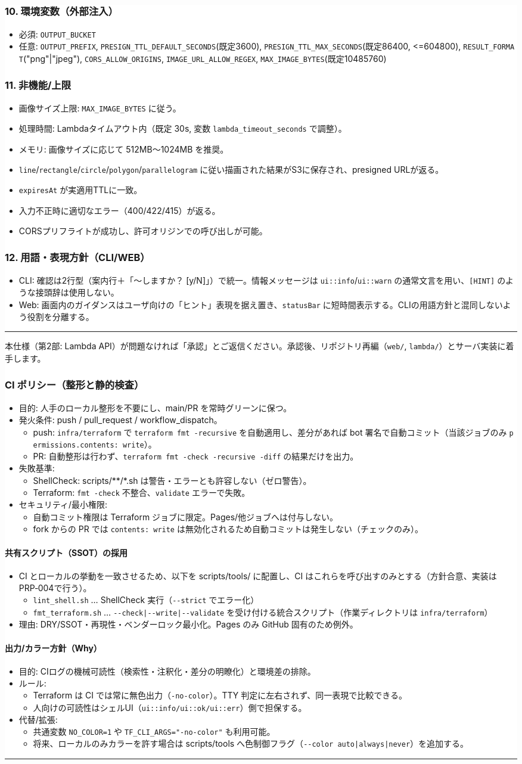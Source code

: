 ### 10. 環境変数（外部注入）
- 必須: `OUTPUT_BUCKET`
- 任意: `OUTPUT_PREFIX`, `PRESIGN_TTL_DEFAULT_SECONDS`(既定3600), `PRESIGN_TTL_MAX_SECONDS`(既定86400, <=604800), `RESULT_FORMAT`("png"|"jpeg"), `CORS_ALLOW_ORIGINS`, `IMAGE_URL_ALLOW_REGEX`, `MAX_IMAGE_BYTES`(既定10485760)

### 11. 非機能/上限
- 画像サイズ上限: `MAX_IMAGE_BYTES` に従う。
- 処理時間: Lambdaタイムアウト内（既定 30s, 変数 `lambda_timeout_seconds` で調整）。
- メモリ: 画像サイズに応じて 512MB〜1024MB を推奨。

- `line`/`rectangle`/`circle`/`polygon`/`parallelogram` に従い描画された結果がS3に保存され、presigned URLが返る。
- `expiresAt` が実適用TTLに一致。
- 入力不正時に適切なエラー（400/422/415）が返る。
- CORSプリフライトが成功し、許可オリジンでの呼び出しが可能。

### 12. 用語・表現方針（CLI/WEB）
- CLI: 確認は2行型（案内行＋「〜しますか？ [y/N]」）で統一。情報メッセージは `ui::info`/`ui::warn` の通常文言を用い、`[HINT]` のような接頭辞は使用しない。
- Web: 画面内のガイダンスはユーザ向けの「ヒント」表現を据え置き、`statusBar` に短時間表示する。CLIの用語方針と混同しないよう役割を分離する。

---

本仕様（第2部: Lambda API）が問題なければ「承認」とご返信ください。承認後、リポジトリ再編（`web/`, `lambda/`）とサーバ実装に着手します。


### CI ポリシー（整形と静的検査）
- 目的: 人手のローカル整形を不要にし、main/PR を常時グリーンに保つ。
- 発火条件: push / pull_request / workflow_dispatch。
  - push: `infra/terraform` で `terraform fmt -recursive` を自動適用し、差分があれば bot 署名で自動コミット（当該ジョブのみ `permissions.contents: write`）。
  - PR: 自動整形は行わず、`terraform fmt -check -recursive -diff` の結果だけを出力。
- 失敗基準:
  - ShellCheck: scripts/**/*.sh は警告・エラーとも許容しない（ゼロ警告）。
  - Terraform: `fmt -check` 不整合、`validate` エラーで失敗。
- セキュリティ/最小権限:
  - 自動コミット権限は Terraform ジョブに限定。Pages/他ジョブへは付与しない。
  - fork からの PR では `contents: write` は無効化されるため自動コミットは発生しない（チェックのみ）。

#### 共有スクリプト（SSOT）の採用
- CI とローカルの挙動を一致させるため、以下を scripts/tools/ に配置し、CI はこれらを呼び出すのみとする（方針合意、実装はPRP‑004で行う）。
  - `lint_shell.sh` … ShellCheck 実行（`--strict` でエラー化）
  - `fmt_terraform.sh` … `--check|--write|--validate` を受け付ける統合スクリプト（作業ディレクトリは `infra/terraform`）
- 理由: DRY/SSOT・再現性・ベンダーロック最小化。Pages のみ GitHub 固有のため例外。

#### 出力/カラー方針（Why）
- 目的: CIログの機械可読性（検索性・注釈化・差分の明瞭化）と環境差の排除。
- ルール:
  - Terraform は CI では常に無色出力（`-no-color`）。TTY 判定に左右されず、同一表現で比較できる。
  - 人向けの可読性はシェルUI（`ui::info/ui::ok/ui::err`）側で担保する。
- 代替/拡張:
  - 共通変数 `NO_COLOR=1` や `TF_CLI_ARGS="-no-color"` も利用可能。
  - 将来、ローカルのみカラーを許す場合は scripts/tools へ色制御フラグ（`--color auto|always|never`）を追加する。

---